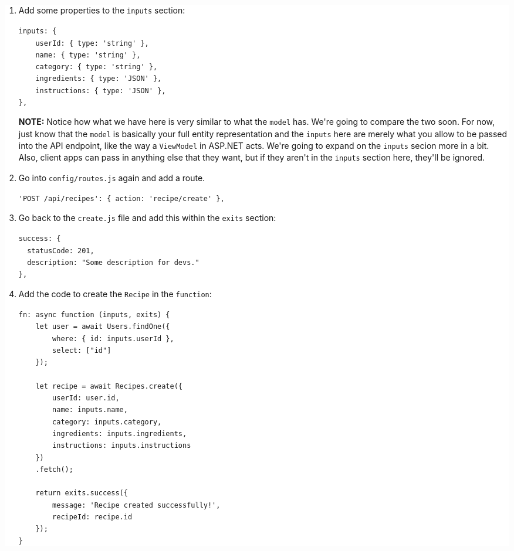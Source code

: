 1. Add some properties to the `inputs` section:
    ```
    inputs: {
        userId: { type: 'string' },
        name: { type: 'string' },
        category: { type: 'string' },
        ingredients: { type: 'JSON' },
        instructions: { type: 'JSON' },
    },
    ```

    **NOTE:** Notice how what we have here is very similar to what the `model` has. We're going to compare the two soon. For now, just know that the `model` is basically your full entity representation and the `inputs` here are 
                merely what you allow to be passed into the API endpoint, like the way a `ViewModel` in ASP.NET acts. We're going to expand on the `inputs` secion more in a bit. Also, client apps can pass in anything else that they want, but if they aren't in the `inputs` section here, they'll be ignored.

1. Go into `config/routes.js` again and add a route.

    ```
    'POST /api/recipes': { action: 'recipe/create' },
    ```

1. Go back to the `create.js` file and add this within the `exits` section:

    ```
    success: {
      statusCode: 201,
      description: "Some description for devs."
    },
    ```

1. Add the code to create the `Recipe` in the `function`:

    ```
    fn: async function (inputs, exits) {
        let user = await Users.findOne({
            where: { id: inputs.userId },
            select: ["id"]
        });

        let recipe = await Recipes.create({
            userId: user.id,
            name: inputs.name,
            category: inputs.category,
            ingredients: inputs.ingredients,
            instructions: inputs.instructions
        })
        .fetch();

        return exits.success({
            message: 'Recipe created successfully!',
            recipeId: recipe.id
        });
    }
    ```
